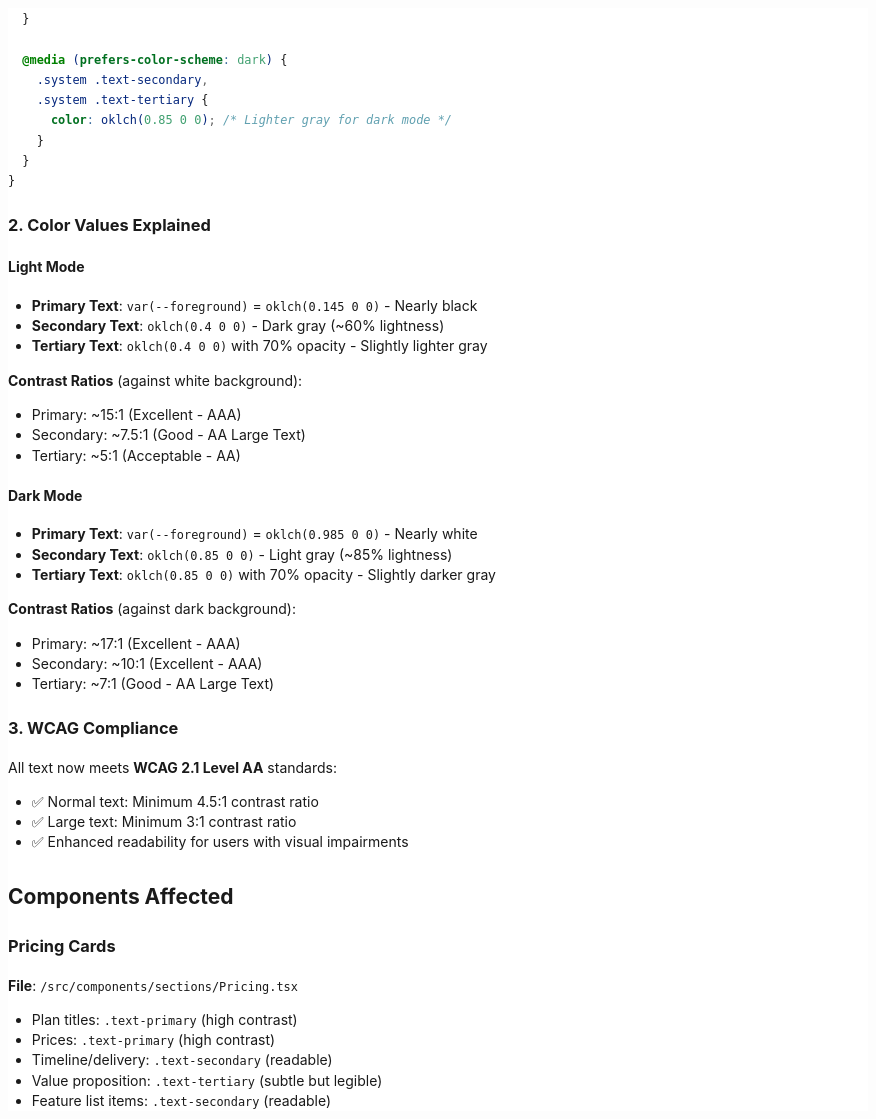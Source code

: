 ```css
  }

  @media (prefers-color-scheme: dark) {
    .system .text-secondary,
    .system .text-tertiary {
      color: oklch(0.85 0 0); /* Lighter gray for dark mode */
    }
  }
}
```

### 2. Color Values Explained

#### Light Mode
- **Primary Text**: `var(--foreground)` = `oklch(0.145 0 0)` - Nearly black
- **Secondary Text**: `oklch(0.4 0 0)` - Dark gray (~60% lightness)
- **Tertiary Text**: `oklch(0.4 0 0)` with 70% opacity - Slightly lighter gray

**Contrast Ratios** (against white background):
- Primary: ~15:1 (Excellent - AAA)
- Secondary: ~7.5:1 (Good - AA Large Text)
- Tertiary: ~5:1 (Acceptable - AA)

#### Dark Mode
- **Primary Text**: `var(--foreground)` = `oklch(0.985 0 0)` - Nearly white
- **Secondary Text**: `oklch(0.85 0 0)` - Light gray (~85% lightness)
- **Tertiary Text**: `oklch(0.85 0 0)` with 70% opacity - Slightly darker gray

**Contrast Ratios** (against dark background):
- Primary: ~17:1 (Excellent - AAA)
- Secondary: ~10:1 (Excellent - AAA)
- Tertiary: ~7:1 (Good - AA Large Text)

### 3. WCAG Compliance

All text now meets **WCAG 2.1 Level AA** standards:
- ✅ Normal text: Minimum 4.5:1 contrast ratio
- ✅ Large text: Minimum 3:1 contrast ratio
- ✅ Enhanced readability for users with visual impairments

## Components Affected

### Pricing Cards
**File**: `/src/components/sections/Pricing.tsx`

- Plan titles: `.text-primary` (high contrast)
- Prices: `.text-primary` (high contrast)
- Timeline/delivery: `.text-secondary` (readable)
- Value proposition: `.text-tertiary` (subtle but legible)
- Feature list items: `.text-secondary` (readable)
